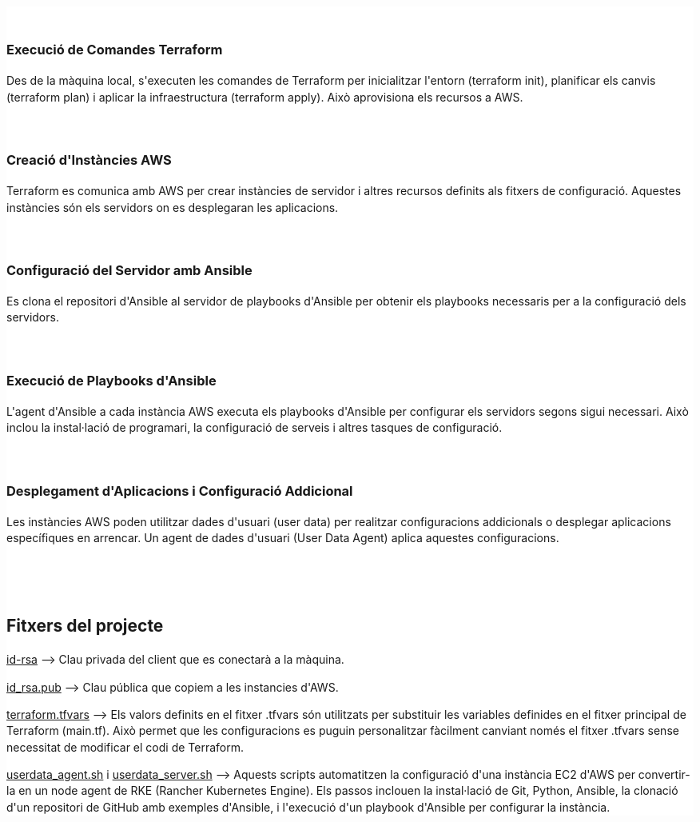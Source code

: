 <br>

### Execució de Comandes Terraform

Des de la màquina local, s'executen les comandes de Terraform per inicialitzar l'entorn (terraform init), planificar els canvis (terraform plan) i aplicar la infraestructura (terraform apply). Això aprovisiona els recursos a AWS.

<br>

### Creació d'Instàncies AWS
        
Terraform es comunica amb AWS per crear instàncies de servidor i altres recursos definits als fitxers de configuració. Aquestes instàncies són els servidors on es desplegaran les aplicacions.

<br>

### Configuració del Servidor amb Ansible
        
Es clona el repositori d'Ansible al servidor de playbooks d'Ansible per obtenir els playbooks necessaris per a la configuració dels servidors.

<br>

### Execució de Playbooks d'Ansible

L'agent d'Ansible a cada instància AWS executa els playbooks d'Ansible per configurar els servidors segons sigui necessari. Això inclou la instal·lació de programari, la configuració de serveis i altres tasques de configuració.

<br>

### Desplegament d'Aplicacions i Configuració Addicional
        
Les instàncies AWS poden utilitzar dades d'usuari (user data) per realitzar configuracions addicionals o desplegar aplicacions específiques en arrencar. Un agent de dades d'usuari (User Data Agent) aplica aquestes configuracions.

<br><br>

## Fitxers del projecte

[id-rsa](./config-files/id_rsa) --> Clau privada del client que es conectarà a la màquina.

[id_rsa.pub](./config-files/id_rsa.pub) --> Clau pública que copiem a les instancies d'AWS.

[terraform.tfvars](./config-files/terraform.tfvars) --> Els valors definits en el fitxer .tfvars són utilitzats per substituir les variables definides en el fitxer principal de Terraform (main.tf). Això permet que les configuracions es puguin personalitzar fàcilment canviant només el fitxer .tfvars sense necessitat de modificar el codi de Terraform.

[userdata_agent.sh](./config-files/userdata_agent.sh) i [userdata_server.sh](./config-files/userdata_server.sh) --> Aquests scripts automatitzen la configuració d'una instància EC2 d'AWS per convertir-la en un node agent de RKE (Rancher Kubernetes Engine). Els passos inclouen la instal·lació de Git, Python, Ansible, la clonació d'un repositori de GitHub amb exemples d'Ansible, i l'execució d'un playbook d'Ansible per configurar la instància. 
